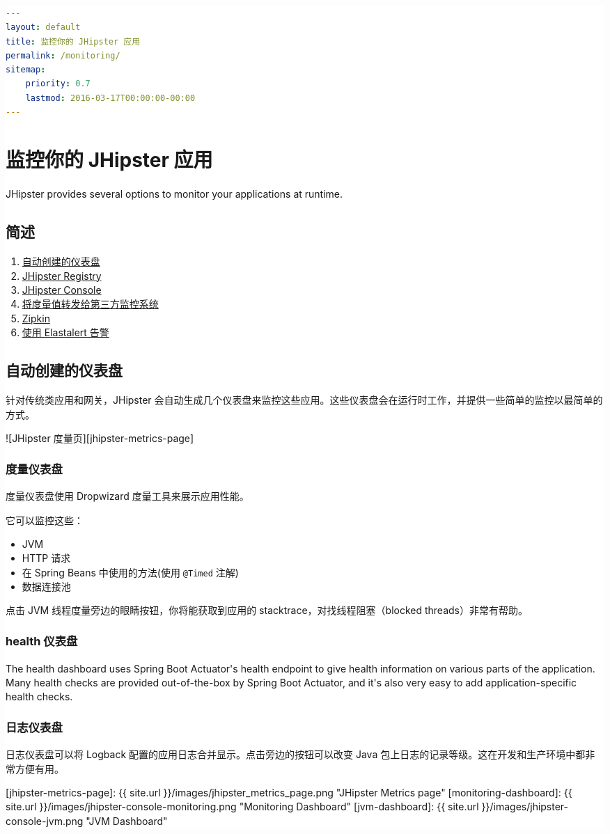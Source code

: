 ```yaml
---
layout: default
title: 监控你的 JHipster 应用
permalink: /monitoring/
sitemap:
    priority: 0.7
    lastmod: 2016-03-17T00:00:00-00:00
---
```

# <i class="fa fa-line-chart"></i> 监控你的 JHipster 应用

JHipster provides several options to monitor your applications at runtime.

## 简述

1. [自动创建的仪表盘](#generated-dashboards)
2. [JHipster Registry](#jhipster-registry)
3. [JHipster Console](#jhipster-console)
4. [将度量值转发给第三方监控系统](#configuring-metrics-forwarding)
5. [Zipkin](#zipkin)
6. [使用 Elastalert 告警](#elastalert)

## <a name="generated-dashboards"></a> 自动创建的仪表盘

针对传统类应用和网关，JHipster 会自动生成几个仪表盘来监控这些应用。这些仪表盘会在运行时工作，并提供一些简单的监控以最简单的方式。

![JHipster 度量页][jhipster-metrics-page]

### 度量仪表盘

度量仪表盘使用 Dropwizard 度量工具来展示应用性能。

它可以监控这些：

- JVM
- HTTP 请求
- 在 Spring Beans 中使用的方法(使用 `@Timed` 注解)
- 数据连接池

点击 JVM 线程度量旁边的眼睛按钮，你将能获取到应用的 stacktrace，对找线程阻塞（blocked threads）非常有帮助。

### health 仪表盘

The health dashboard uses Spring Boot Actuator's health endpoint to give health information on various parts of the application. Many health checks are provided out-of-the-box by Spring Boot Actuator, and it's also very easy to add application-specific health checks.

### 日志仪表盘

日志仪表盘可以将 Logback 配置的应用日志合并显示。点击旁边的按钮可以改变 Java 包上日志的记录等级。这在开发和生产环境中都非常方便有用。


[jhipster-metrics-page]: {{ site.url }}/images/jhipster_metrics_page.png "JHipster Metrics page"
[monitoring-dashboard]: {{ site.url }}/images/jhipster-console-monitoring.png "Monitoring Dashboard"
[jvm-dashboard]: {{ site.url }}/images/jhipster-console-jvm.png "JVM Dashboard"